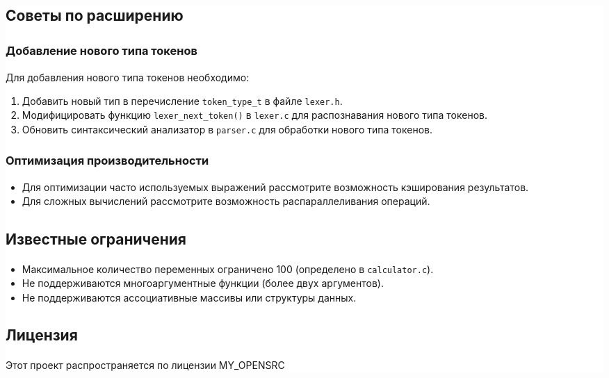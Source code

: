 ## Советы по расширению

### Добавление нового типа токенов

Для добавления нового типа токенов необходимо:

1. Добавить новый тип в перечисление `token_type_t` в файле `lexer.h`.
2. Модифицировать функцию `lexer_next_token()` в `lexer.c` для распознавания нового типа токенов.
3. Обновить синтаксический анализатор в `parser.c` для обработки нового типа токенов.

### Оптимизация производительности

- Для оптимизации часто используемых выражений рассмотрите возможность кэширования результатов.
- Для сложных вычислений рассмотрите возможность распараллеливания операций.

## Известные ограничения

- Максимальное количество переменных ограничено 100 (определено в `calculator.c`).
- Не поддерживаются многоаргументные функции (более двух аргументов).
- Не поддерживаются ассоциативные массивы или структуры данных.

## Лицензия

Этот проект распространяется по лицензии MY_OPENSRC
